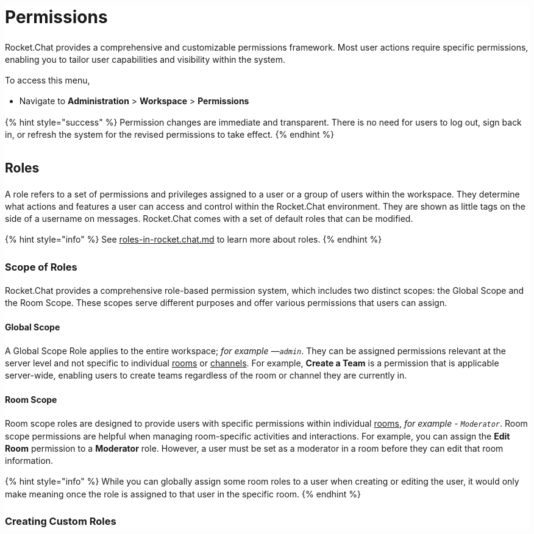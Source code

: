 # Permissions

Rocket.Chat provides a comprehensive and customizable permissions framework. Most user actions require specific permissions, enabling you to tailor user capabilities and visibility within the system.

To access this menu,

* Navigate to **Administration** > **Workspace** > **Permissions**

{% hint style="success" %}
Permission changes are immediate and transparent. There is no need for users to log out, sign back in, or refresh the system for the revised permissions to take effect.
{% endhint %}

## Roles

A role refers to a set of permissions and privileges assigned to a user or a group of users within the workspace. They determine what actions and features a user can access and control within the Rocket.Chat environment. They are shown as little tags on the side of a username on messages. Rocket.Chat comes with a set of default roles that can be modified.&#x20;

{% hint style="info" %}
See [roles-in-rocket.chat.md](../../../setup-and-configure/roles-in-rocket.chat.md "mention") to learn more about roles.
{% endhint %}

### Scope of Roles

Rocket.Chat provides a comprehensive role-based permission system, which includes two distinct scopes: the Global Scope and the Room Scope. These scopes serve different purposes and offer various permissions that users can assign.

#### Global Scope

A Global Scope Role applies to the entire workspace; _for example —`admin`_. They can be assigned permissions relevant at the server level and not specific to individual [rooms](../rooms.md) or [channels](../../user-guides/rooms/channels/). For example, **Create a Team** is a permission that is applicable server-wide, enabling users to create teams regardless of the room or channel they are currently in.

#### Room Scope

Room scope roles are designed to provide users with specific permissions within individual [rooms](../rooms.md), _for example - `Moderator`_. Room scope permissions are helpful when managing room-specific activities and interactions. For example, you can assign the **Edit Room** permission to a **Moderator** role. However, a user must be set as a moderator in a room before they can edit that room information.

{% hint style="info" %}
While you can globally assign some room roles to a user when creating or editing the user, it would only make meaning once the role is assigned to that user in the specific room.
{% endhint %}

### Creating Custom Roles
